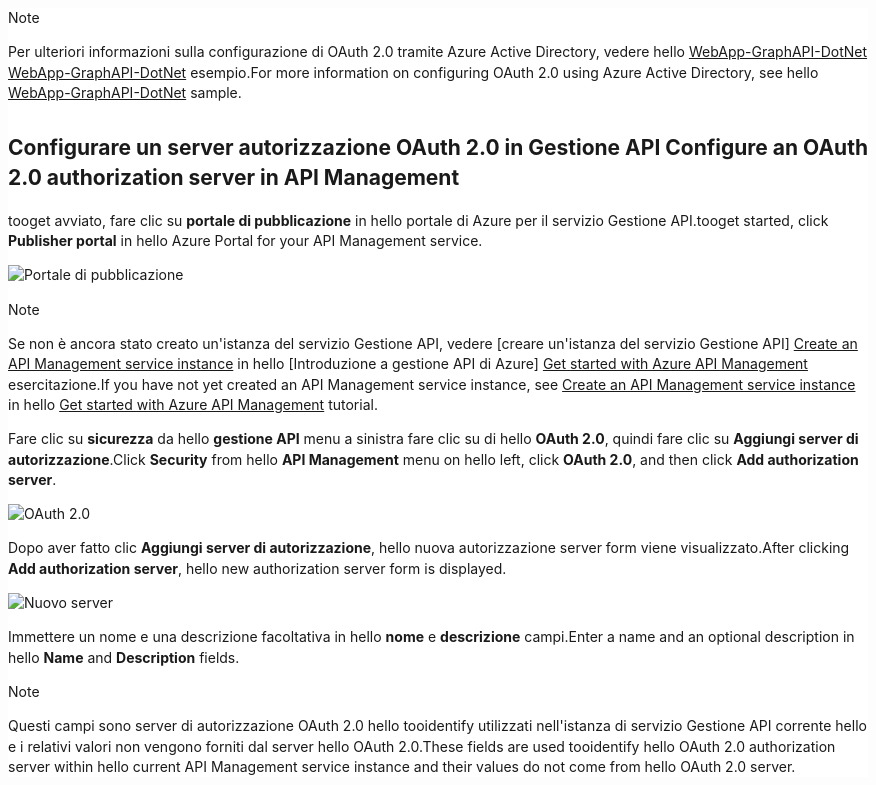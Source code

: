 > [!NOTE]
> <span data-ttu-id="eaf8c-110">Per ulteriori informazioni sulla configurazione di OAuth 2.0 tramite Azure Active Directory, vedere hello [WebApp-GraphAPI-DotNet] [ WebApp-GraphAPI-DotNet] esempio.</span><span class="sxs-lookup"><span data-stu-id="eaf8c-110">For more information on configuring OAuth 2.0 using Azure Active Directory, see hello [WebApp-GraphAPI-DotNet][WebApp-GraphAPI-DotNet] sample.</span></span>
> 
> 

## <span data-ttu-id="eaf8c-111"><a name="step1"> </a>Configurare un server autorizzazione OAuth 2.0 in Gestione API</span><span class="sxs-lookup"><span data-stu-id="eaf8c-111"><a name="step1"> </a>Configure an OAuth 2.0 authorization server in API Management</span></span>
<span data-ttu-id="eaf8c-112">tooget avviato, fare clic su **portale di pubblicazione** in hello portale di Azure per il servizio Gestione API.</span><span class="sxs-lookup"><span data-stu-id="eaf8c-112">tooget started, click **Publisher portal** in hello Azure Portal for your API Management service.</span></span>

![Portale di pubblicazione][api-management-management-console]

> [!NOTE]
> <span data-ttu-id="eaf8c-114">Se non è ancora stato creato un'istanza del servizio Gestione API, vedere [creare un'istanza del servizio Gestione API] [ Create an API Management service instance] in hello [Introduzione a gestione API di Azure] [ Get started with Azure API Management] esercitazione.</span><span class="sxs-lookup"><span data-stu-id="eaf8c-114">If you have not yet created an API Management service instance, see [Create an API Management service instance][Create an API Management service instance] in hello [Get started with Azure API Management][Get started with Azure API Management] tutorial.</span></span>
> 
> 

<span data-ttu-id="eaf8c-115">Fare clic su **sicurezza** da hello **gestione API** menu a sinistra fare clic su di hello **OAuth 2.0**, quindi fare clic su **Aggiungi server di autorizzazione**.</span><span class="sxs-lookup"><span data-stu-id="eaf8c-115">Click **Security** from hello **API Management** menu on hello left, click **OAuth 2.0**, and then click **Add authorization server**.</span></span>

![OAuth 2.0][api-management-oauth2]

<span data-ttu-id="eaf8c-117">Dopo aver fatto clic **Aggiungi server di autorizzazione**, hello nuova autorizzazione server form viene visualizzato.</span><span class="sxs-lookup"><span data-stu-id="eaf8c-117">After clicking **Add authorization server**, hello new authorization server form is displayed.</span></span>

![Nuovo server][api-management-oauth2-server-1]

<span data-ttu-id="eaf8c-119">Immettere un nome e una descrizione facoltativa in hello **nome** e **descrizione** campi.</span><span class="sxs-lookup"><span data-stu-id="eaf8c-119">Enter a name and an optional description in hello **Name** and **Description** fields.</span></span> 

> [!NOTE]
> <span data-ttu-id="eaf8c-120">Questi campi sono server di autorizzazione OAuth 2.0 hello tooidentify utilizzati nell'istanza di servizio Gestione API corrente hello e i relativi valori non vengono forniti dal server hello OAuth 2.0.</span><span class="sxs-lookup"><span data-stu-id="eaf8c-120">These fields are used tooidentify hello OAuth 2.0 authorization server within hello current API Management service instance and their values do not come from hello OAuth 2.0 server.</span></span>
> 
> 


[api-management-management-console]: ./media/api-management-howto-oauth2/api-management-management-console.png
[api-management-oauth2]: ./media/api-management-howto-oauth2/api-management-oauth2.png
[api-management-user-authorization]: ./media/api-management-howto-oauth2/api-management-user-authorization.png
[api-management-user-authorization-save]: ./media/api-management-howto-oauth2/api-management-user-authorization-save.png
[api-management-oauth2-signin]: ./media/api-management-howto-oauth2/api-management-oauth2-signin.png
[api-management-request-header-token]: ./media/api-management-howto-oauth2/api-management-request-header-token.png
[api-management-developer-portal-menu]: ./media/api-management-howto-oauth2/api-management-developer-portal-menu.png
[api-management-open-console]: ./media/api-management-howto-oauth2/api-management-open-console.png
[api-management-oauth2-server-1]: ./media/api-management-howto-oauth2/api-management-oauth2-server-1.png
[api-management-oauth2-server-2]: ./media/api-management-howto-oauth2/api-management-oauth2-server-2.png
[api-management-oauth2-server-3]: ./media/api-management-howto-oauth2/api-management-oauth2-server-3.png
[api-management-oauth2-server-4]: ./media/api-management-howto-oauth2/api-management-oauth2-server-4.png
[api-management-oauth2-server-5]: ./media/api-management-howto-oauth2/api-management-oauth2-server-5.png
[api-management-apis-echo-api]: ./media/api-management-howto-oauth2/api-management-apis-echo-api.png
[How tooadd operations tooan API]: api-management-howto-add-operations.md
[How tooadd and publish a product]: api-management-howto-add-products.md
[Monitoring and analytics]: api-management-monitoring.md
[Add APIs tooa product]: api-management-howto-add-products.md#add-apis
[Publish a product]: api-management-howto-add-products.md#publish-product
[Get started with Azure API Management]: api-management-get-started.md
[API Management policy reference]: api-management-policy-reference.md
[Caching policies]: api-management-policy-reference.md#caching-policies
[Create an API Management service instance]: api-management-get-started.md#create-service-instance
[http://oauth.net/2/]: http://oauth.net/2/
[WebApp-GraphAPI-DotNet]: https://github.com/AzureADSamples/WebApp-GraphAPI-DotNet
[Prerequisites]: #prerequisites
[Configure an OAuth 2.0 authorization server in API Management]: #step1
[Configure an API toouse OAuth 2.0 user authorization]: #step2
[Test hello OAuth 2.0 user authorization in hello Developer Portal]: #step3
[Next steps]: #next-steps